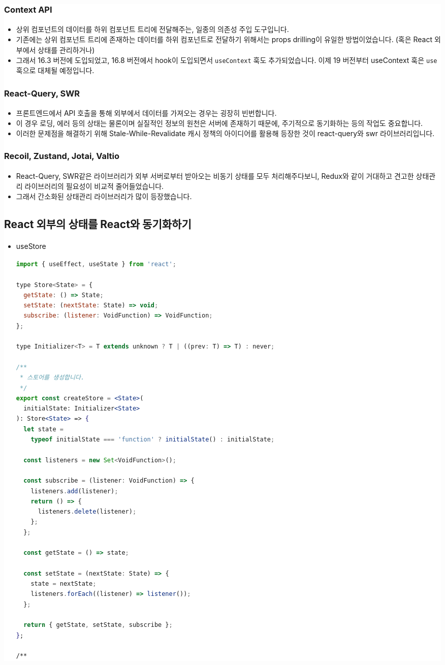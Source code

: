 ### Context API

- 상위 컴포넌트의 데이터를 하위 컴포넌트 트리에 전달해주는, 일종의 의존성 주입 도구입니다.
- 기존에는 상위 컴포넌트 트리에 존재하는 데이터를 하위 컴포넌트로 전달하기 위해서는 props drilling이 유일한 방법이었습니다. (혹은 React 외부에서 상태를 관리하거나)
- 그래서 16.3 버전에 도입되었고, 16.8 버전에서 hook이 도입되면서 `useContext` 훅도 추가되었습니다. 이제 19 버전부터 useContext 훅은 `use` 훅으로 대체될 예정입니다.

### React-Query, SWR

- 프론트엔드에서 API 호출을 통해 외부에서 데이터를 가져오는 경우는 굉장히 빈번합니다.
- 이 경우 로딩, 에러 등의 상태는 물론이며 실질적인 정보의 원천은 서버에 존재하기 때문에, 주기적으로 동기화하는 등의 작업도 중요합니다.
- 이러한 문제점을 해결하기 위해 Stale-While-Revalidate 캐시 정책의 아이디어를 활용해 등장한 것이 react-query와 swr 라이브러리입니다.

### Recoil, Zustand, Jotai, Valtio

- React-Query, SWR같은 라이브러리가 외부 서버로부터 받아오는 비동기 상태를 모두 처리해주다보니, Redux와 같이 거대하고 견고한 상태관리 라이브러리의 필요성이 비교적 줄어들었습니다.
- 그래서 간소화된 상태관리 라이브러리가 많이 등장했습니다.

## React 외부의 상태를 React와 동기화하기

- useStore

  ```jsx
  import { useEffect, useState } from 'react';

  type Store<State> = {
    getState: () => State;
    setState: (nextState: State) => void;
    subscribe: (listener: VoidFunction) => VoidFunction;
  };

  type Initializer<T> = T extends unknown ? T | ((prev: T) => T) : never;

  /**
   * 스토어를 생성합니다.
   */
  export const createStore = <State>(
    initialState: Initializer<State>
  ): Store<State> => {
    let state =
      typeof initialState === 'function' ? initialState() : initialState;

    const listeners = new Set<VoidFunction>();

    const subscribe = (listener: VoidFunction) => {
      listeners.add(listener);
      return () => {
        listeners.delete(listener);
      };
    };

    const getState = () => state;

    const setState = (nextState: State) => {
      state = nextState;
      listeners.forEach((listener) => listener());
    };

    return { getState, setState, subscribe };
  };

  /**
  ```